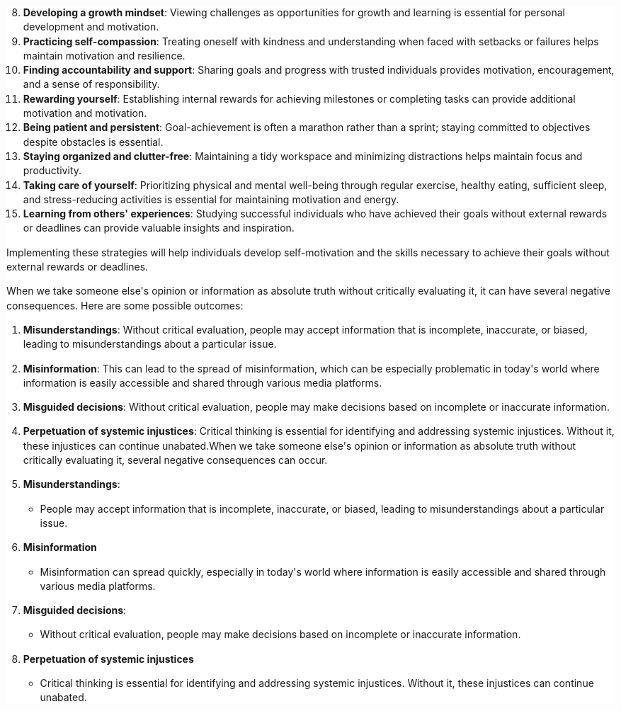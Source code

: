 8. **Developing a growth mindset**: Viewing challenges as opportunities for growth and learning is essential for personal development and motivation.
9. **Practicing self-compassion**: Treating oneself with kindness and understanding when faced with setbacks or failures helps maintain motivation and resilience.
10. **Finding accountability and support**: Sharing goals and progress with trusted individuals provides motivation, encouragement, and a sense of responsibility.
11. **Rewarding yourself**: Establishing internal rewards for achieving milestones or completing tasks can provide additional motivation and motivation.
12. **Being patient and persistent**: Goal-achievement is often a marathon rather than a sprint; staying committed to objectives despite obstacles is essential.
13. **Staying organized and clutter-free**: Maintaining a tidy workspace and minimizing distractions helps maintain focus and productivity.
14. **Taking care of yourself**: Prioritizing physical and mental well-being through regular exercise, healthy eating, sufficient sleep, and stress-reducing activities is essential for maintaining motivation and energy.
15. **Learning from others' experiences**: Studying successful individuals who have achieved their goals without external rewards or deadlines can provide valuable insights and inspiration.

Implementing these strategies will help individuals develop self-motivation and the skills necessary to achieve their goals without external rewards or deadlines.<end>

When we take someone else's opinion or information as absolute truth without critically evaluating it, it can have several negative consequences. Here are some possible outcomes:

1.  **Misunderstandings**: Without critical evaluation, people may accept information that is incomplete, inaccurate, or biased, leading to misunderstandings about a particular issue.

2.  **Misinformation**: This can lead to the spread of misinformation, which can be especially problematic in today's world where information is easily accessible and shared through various media platforms.

3.  **Misguided decisions**: Without critical evaluation, people may make decisions based on incomplete or inaccurate information.&#x20;

4.  **Perpetuation of systemic injustices**: Critical thinking is essential for identifying and addressing systemic injustices. Without it, these injustices can continue unabated.<start>When we take someone else's opinion or information as absolute truth without critically evaluating it, several negative consequences can occur.

1.  **Misunderstandings**:

    *   People may accept information that is incomplete, inaccurate, or biased, leading to misunderstandings about a particular issue.
2.  **Misinformation**

    *   Misinformation can spread quickly, especially in today's world where information is easily accessible and shared through various media platforms.
3.  **Misguided decisions**:

    *   Without critical evaluation, people may make decisions based on incomplete or inaccurate information.
4.  **Perpetuation of systemic injustices**

    *   Critical thinking is essential for identifying and addressing systemic injustices. Without it, these injustices can continue unabated.<end>
